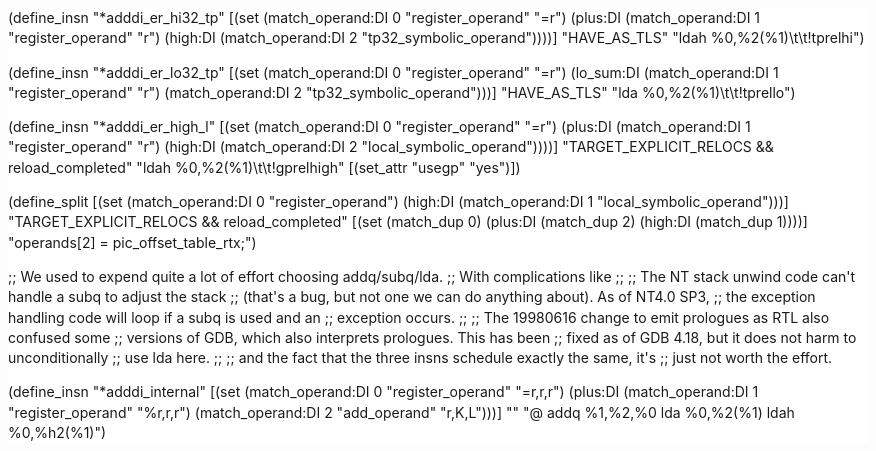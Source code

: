 (define_insn "*adddi_er_hi32_tp"
  [(set (match_operand:DI 0 "register_operand" "=r")
	(plus:DI (match_operand:DI 1 "register_operand" "r")
		 (high:DI (match_operand:DI 2 "tp32_symbolic_operand"))))]
  "HAVE_AS_TLS"
  "ldah %0,%2(%1)\t\t!tprelhi")

(define_insn "*adddi_er_lo32_tp"
  [(set (match_operand:DI 0 "register_operand" "=r")
	(lo_sum:DI (match_operand:DI 1 "register_operand" "r")
		   (match_operand:DI 2 "tp32_symbolic_operand")))]
  "HAVE_AS_TLS"
  "lda %0,%2(%1)\t\t!tprello")

(define_insn "*adddi_er_high_l"
  [(set (match_operand:DI 0 "register_operand" "=r")
	(plus:DI (match_operand:DI 1 "register_operand" "r")
		 (high:DI (match_operand:DI 2 "local_symbolic_operand"))))]
  "TARGET_EXPLICIT_RELOCS && reload_completed"
  "ldah %0,%2(%1)\t\t!gprelhigh"
  [(set_attr "usegp" "yes")])

(define_split
  [(set (match_operand:DI 0 "register_operand")
        (high:DI (match_operand:DI 1 "local_symbolic_operand")))]
  "TARGET_EXPLICIT_RELOCS && reload_completed"
  [(set (match_dup 0)
	(plus:DI (match_dup 2) (high:DI (match_dup 1))))]
  "operands[2] = pic_offset_table_rtx;")

;; We used to expend quite a lot of effort choosing addq/subq/lda.
;; With complications like
;;
;;   The NT stack unwind code can't handle a subq to adjust the stack
;;   (that's a bug, but not one we can do anything about).  As of NT4.0 SP3,
;;   the exception handling code will loop if a subq is used and an
;;   exception occurs.
;;
;;   The 19980616 change to emit prologues as RTL also confused some
;;   versions of GDB, which also interprets prologues.  This has been
;;   fixed as of GDB 4.18, but it does not harm to unconditionally
;;   use lda here.
;;
;; and the fact that the three insns schedule exactly the same, it's
;; just not worth the effort.

(define_insn "*adddi_internal"
  [(set (match_operand:DI 0 "register_operand" "=r,r,r")
	(plus:DI (match_operand:DI 1 "register_operand" "%r,r,r")
		 (match_operand:DI 2 "add_operand" "r,K,L")))]
  ""
  "@
   addq %1,%2,%0
   lda %0,%2(%1)
   ldah %0,%h2(%1)")
